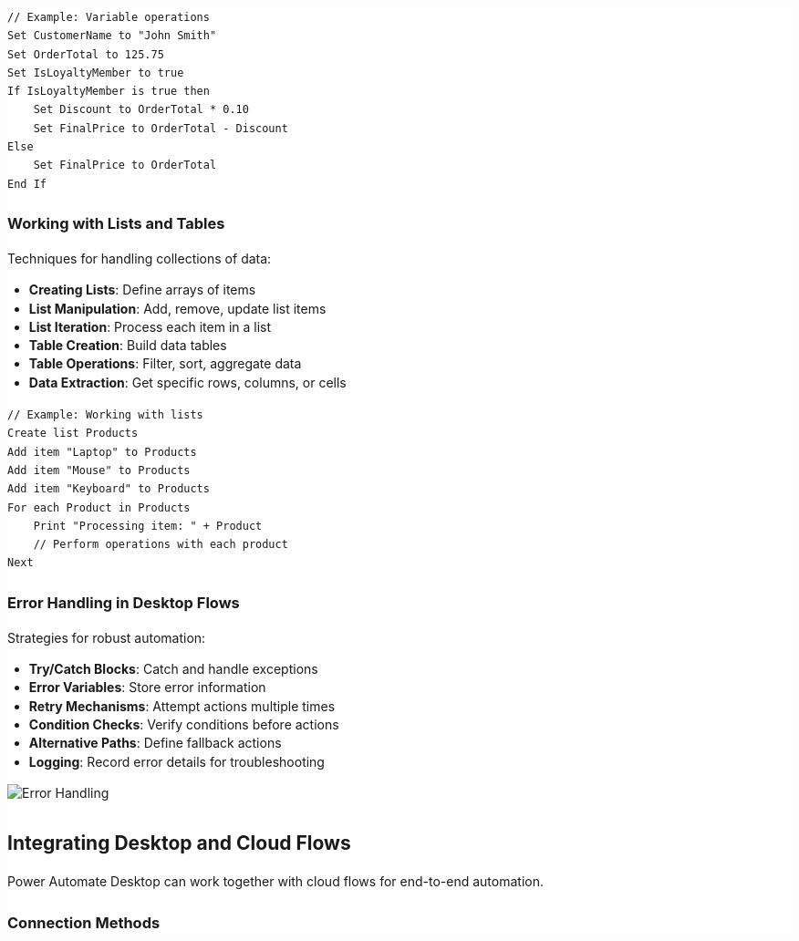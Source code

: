 ```
// Example: Variable operations
Set CustomerName to "John Smith"
Set OrderTotal to 125.75
Set IsLoyaltyMember to true
If IsLoyaltyMember is true then
    Set Discount to OrderTotal * 0.10
    Set FinalPrice to OrderTotal - Discount
Else
    Set FinalPrice to OrderTotal
End If
```

### Working with Lists and Tables

Techniques for handling collections of data:

- **Creating Lists**: Define arrays of items
- **List Manipulation**: Add, remove, update list items
- **List Iteration**: Process each item in a list
- **Table Creation**: Build data tables
- **Table Operations**: Filter, sort, aggregate data
- **Data Extraction**: Get specific rows, columns, or cells

```
// Example: Working with lists
Create list Products
Add item "Laptop" to Products
Add item "Mouse" to Products
Add item "Keyboard" to Products
For each Product in Products
    Print "Processing item: " + Product
    // Perform operations with each product
Next
```

### Error Handling in Desktop Flows

Strategies for robust automation:

- **Try/Catch Blocks**: Catch and handle exceptions
- **Error Variables**: Store error information
- **Retry Mechanisms**: Attempt actions multiple times
- **Condition Checks**: Verify conditions before actions
- **Alternative Paths**: Define fallback actions
- **Logging**: Record error details for troubleshooting

![Error Handling](images/error-handling.png)

## Integrating Desktop and Cloud Flows

Power Automate Desktop can work together with cloud flows for end-to-end automation.

### Connection Methods
